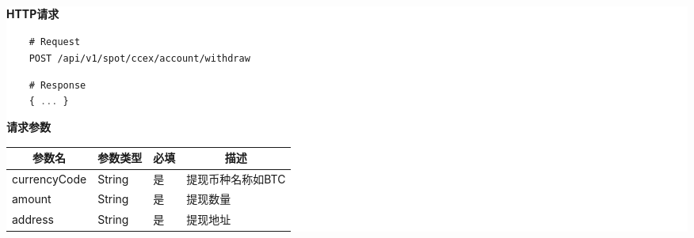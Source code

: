 **HTTP请求**

```http
    # Request
    POST /api/v1/spot/ccex/account/withdraw
```
    
```javascript
    # Response
    { ... }
```

**请求参数** 

|参数名|参数类型|必填|描述  
|---|----|----|----|
|currencyCode|String|是|提现币种名称如BTC|
|amount|String|是|提现数量|
|address|String|是|提现地址|
  

[KoalaMex]: https://www.KoalaMex.com 
[English Docs]: https://github.com/KoalaMexAPI/official-docs/blob/master/README_EN.md
[Unix Epoch]: https://en.wikipedia.org/wiki/Unix_time

